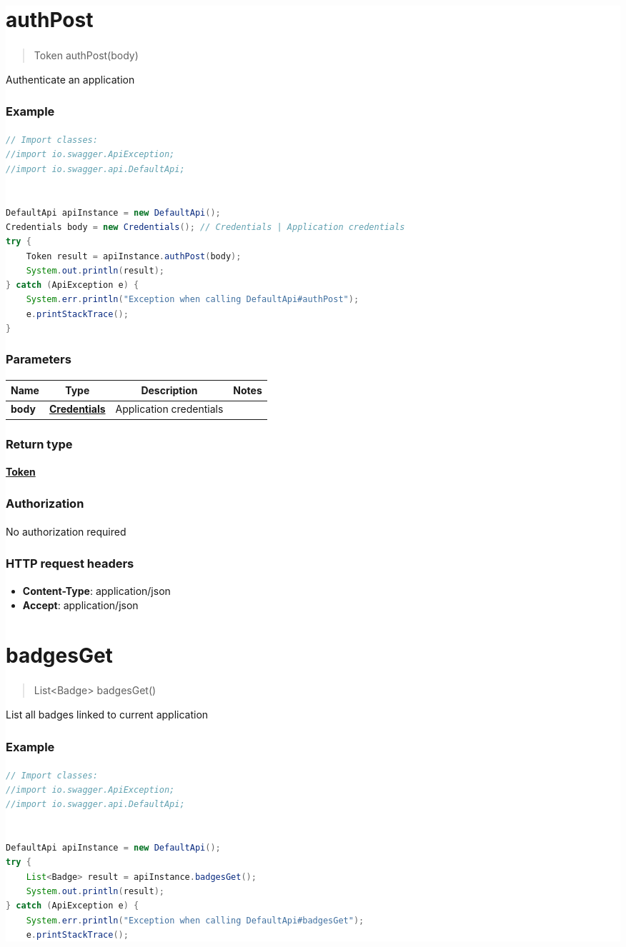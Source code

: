 <a name="authPost"></a>
# **authPost**
> Token authPost(body)

Authenticate an application

### Example
```java
// Import classes:
//import io.swagger.ApiException;
//import io.swagger.api.DefaultApi;


DefaultApi apiInstance = new DefaultApi();
Credentials body = new Credentials(); // Credentials | Application credentials
try {
    Token result = apiInstance.authPost(body);
    System.out.println(result);
} catch (ApiException e) {
    System.err.println("Exception when calling DefaultApi#authPost");
    e.printStackTrace();
}
```

### Parameters

Name | Type | Description  | Notes
------------- | ------------- | ------------- | -------------
 **body** | [**Credentials**](Credentials.md)| Application credentials |

### Return type

[**Token**](Token.md)

### Authorization

No authorization required

### HTTP request headers

 - **Content-Type**: application/json
 - **Accept**: application/json

<a name="badgesGet"></a>
# **badgesGet**
> List&lt;Badge&gt; badgesGet()

List all badges linked to current application

### Example
```java
// Import classes:
//import io.swagger.ApiException;
//import io.swagger.api.DefaultApi;


DefaultApi apiInstance = new DefaultApi();
try {
    List<Badge> result = apiInstance.badgesGet();
    System.out.println(result);
} catch (ApiException e) {
    System.err.println("Exception when calling DefaultApi#badgesGet");
    e.printStackTrace();
```